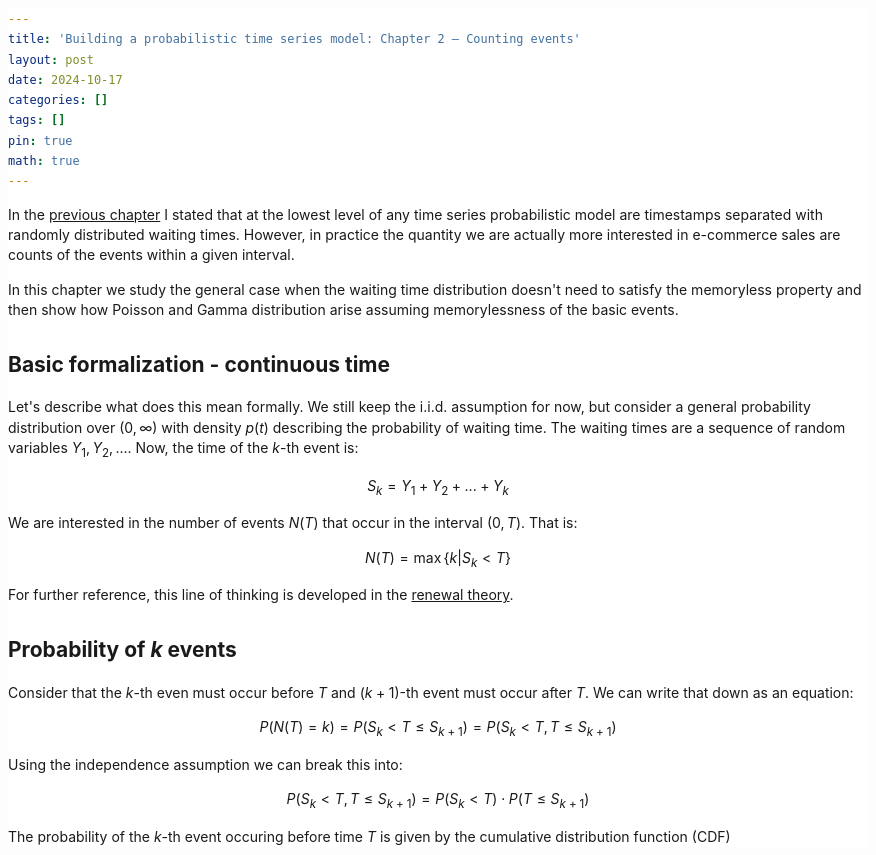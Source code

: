 ```yaml
---
title: 'Building a probabilistic time series model: Chapter 2 – Counting events'
layout: post
date: 2024-10-17
categories: []
tags: []
pin: true
math: true
---
```


In the [previous chapter](/posts/time-series-01) I stated that at the lowest level of any time series
probabilistic model are timestamps separated with randomly distributed waiting times.
However, in practice the quantity we are actually more interested in e-commerce sales
are counts of the events within a given interval.

In this chapter we study the general case when the waiting time distribution doesn't need to satisfy the memoryless
property and then show how Poisson and Gamma distribution arise assuming memorylessness of the basic events.

## Basic formalization - continuous time

Let's describe what does this mean formally. 
We still keep the i.i.d. assumption for now, but consider a general
probability distribution over $(0,\infty)$ with density $p(t)$ describing 
the probability of waiting time. The waiting times are a sequence of random variables $Y_1,Y_2,...$.
Now, the time of the $k$-th event is:

$$S_k = Y_1 + Y_2 + ... + Y_k$$

We are interested in the number of events $N(T)$ that occur in the interval $(0,T)$. That is:

$$N(T) = \max \{ k | S_k < T \}$$

For further reference, this line of thinking is developed in the [renewal theory](https://en.wikipedia.org/wiki/Renewal_theory).

## Probability of $k$ events

Consider that the $k$-th even must occur before $T$ and $(k+1)$-th event must occur after $T$.
We can write that down as an equation:

$$P(N(T) = k) = P(S_k < T \le S_{k+1}) = P(S_k < T, T \le S_{k+1})$$

Using the independence assumption we can break this into:

$$P(S_k < T, T \le S_{k+1}) = P(S_k < T) \cdot P(T \le S_{k+1})$$

The probability of the $k$-th event occuring before time $T$ is given by the cumulative distribution function (CDF)
